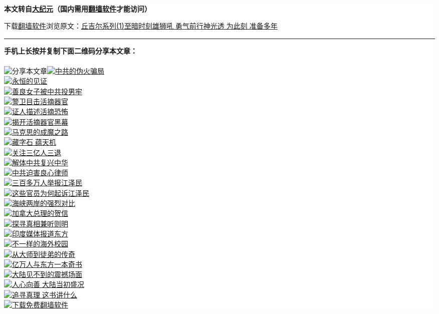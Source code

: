 <strong>本文转自<a href="https://www.epochtimes.com">大纪元</a>（国内需用<a href="https://github.com/19920513/www/blob/master/README.md#8">翻墙软件</a>才能访问）</strong><p>下载<a href="https://github.com/19920513/www/blob/master/README.md#8">翻墙软件</a>浏览原文：<a href="https://www.epochtimes.com/gb/21/2/4/n12732757.htm">丘吉尔系列(1)至暗时刻雄狮吼 勇气前行神光透 为此刻 准备多年</a></p><hr>

<strong>手机上长按并复制下面二维码分享本文章：</strong><br><br><img src="https://chart.apis.google.com/chart?cht=qr&chs=240x240&choe=UTF-8&chld=M|2&chl=https://github.com/19920513/djy/blob/master/gb/21/2/4/n12732757.md%231" title="分享本文章"></td><td VALIGN=TOP><a href="https://github.com/19920513/djy/blob/master/gb/16/1/21/n4622075.md?dfh#1" target="_blank"><img src="https://raw.githubusercontent.com/19920513/djy/master/gb/300/wei-f1.jpg" title="中共的伪火骗局"  alt="中共的伪火骗局"></a><br><a href="https://github.com/19920513/www/blob/master/README.md?dfh#9" target="_blank"><img src="https://raw.githubusercontent.com/19920513/djy/master/gb/300/yong-h.jpg" title="永恒的见证"  alt="永恒的见证"></a><br><a href="https://github.com/19920513/djy/blob/master/gb/13/9/29/n3974789.md?dfh#1" target="_blank"><img src="https://raw.githubusercontent.com/19920513/djy/master/gb/300/shang-lnz.jpg" title="善良女子被中共投男牢"  alt="善良女子被中共投男牢"></a><br><a href="https://github.com/19920513/djy/blob/master/gb/16/3/16/n4663449.md?dfh#1" target="_blank"><img src="https://raw.githubusercontent.com/19920513/djy/master/gb/300/huo-z3.jpg" title="警卫目击活摘器官"  alt="警卫目击活摘器官"></a><br><a href="https://github.com/19920513/djy/blob/master/gb/16/8/7/n8177641.md?dfh#1" target="_blank"><img src="https://raw.githubusercontent.com/19920513/djy/master/gb/300/huo-z4.jpg" title="证人描述活摘恐怖"  alt="证人描述活摘恐怖"></a><br><a href="https://github.com/19920513/djy/blob/master/gb/10/4/19/n2881569.md?dfh#1" target="_blank"><img src="https://raw.githubusercontent.com/19920513/djy/master/gb/300/huo-z1.jpg" title="揭开活摘器官黑幕"  alt="揭开活摘器官黑幕"></a><br><a href="https://github.com/19920513/djy/blob/master/gb/10/11/7/n3077476.md?dfh#1" target="_blank"><img src="https://raw.githubusercontent.com/19920513/djy/master/gb/300/ma-ks.jpg" title="马克思的成魔之路"  alt="马克思的成魔之路"></a><br><a href="https://github.com/19920513/djy/blob/master/gb/14/6/9/n4173977.md?dfh#1" target="_blank"><img src="https://raw.githubusercontent.com/19920513/djy/master/gb/300/chang-zs.jpg" title="藏字石 蕴天机"  alt="藏字石 蕴天机"></a><br><a href="https://github.com/19920513/djy/blob/master/gb/18/5/10/n10381511.md?dfh#1" target="_blank"><img src="https://raw.githubusercontent.com/19920513/djy/master/gb/300/st1.jpg" title="关注三亿人三退"  alt="关注三亿人三退"></a><br><a href="https://github.com/19920513/djy/blob/master/gb/18/3/21/n10237682.md?dfh#1" target="_blank"><img src="https://raw.githubusercontent.com/19920513/djy/master/gb/300/jie-t.jpg" title="解体中共复兴中华"  alt="解体中共复兴中华"></a><br><a href="https://github.com/19920513/djy/blob/master/gb/9/2/9/n2422991.md?dfh#1" target="_blank"><img src="https://raw.githubusercontent.com/19920513/djy/master/gb/300/gao-zs.jpg" title="中共迫害良心律师"  alt="中共迫害良心律师"></a><br><a href="https://github.com/19920513/djy/blob/master/gb/18/12/9/n10900044.md?dfh#1" target="_blank"><img src="https://raw.githubusercontent.com/19920513/djy/master/gb/300/sj1.jpg" title="三百多万人举报江泽民"  alt="三百多万人举报江泽民"></a><br><a href="https://github.com/19920513/djy/blob/master/gb/18/8/28/n10672014.md?dfh#1" target="_blank"><img src="https://raw.githubusercontent.com/19920513/djy/master/gb/300/sj2.jpg" title="这些官员为何起诉江泽民"  alt="这些官员为何起诉江泽民"></a><br><a href="https://github.com/19920513/djy/blob/master/gb/8/12/18/n2367165.md?dfh#1" target="_blank"><img src="https://raw.githubusercontent.com/19920513/djy/master/gb/300/liangan.jpg" title="海峡两岸的强烈对比"  alt="海峡两岸的强烈对比"></a><br><a href="https://github.com/19920513/djy/blob/master/gb/15/12/10/n4593139.md?dfh#1" target="_blank"><img src="https://raw.githubusercontent.com/19920513/djy/master/gb/300/jia-ndzl.jpg" title="加拿大总理的贺信"  alt="加拿大总理的贺信"></a><br><a href="https://github.com/19920513/djy/blob/master/gb/11/6/17/n3289382.md?dfh#1" target="_blank"><img src="https://raw.githubusercontent.com/19920513/djy/master/gb/300/xiao-wd.jpg" title="探寻真相兼听则明"  alt="探寻真相兼听则明"></a><br><a href="https://github.com/19920513/djy/blob/master/gb/18/10/27/n10812623.md?dfh#1" target="_blank"><img src="https://raw.githubusercontent.com/19920513/djy/master/gb/300/yindu.jpg" title="印度媒体报道东方"  alt="印度媒体报道东方"></a><br><a href="https://github.com/19920513/djy/blob/master/gb/18/6/9/n10469652.md?dfh#1" target="_blank"><img src="https://raw.githubusercontent.com/19920513/djy/master/gb/300/xie-j.jpg" title="不一样的海外校园"  alt="不一样的海外校园"></a><br><a href="https://github.com/19920513/djy/blob/master/gb/7/4/5/n1669415.md?dfh#1" target="_blank"><img src="https://raw.githubusercontent.com/19920513/djy/master/gb/300/li-up.jpg" title="从大师到徒弟的传奇"  alt="从大师到徒弟的传奇"></a><br><a href="https://github.com/19920513/djy/blob/master/gb/17/5/26/n9191512.md?dfh#1" target="_blank"><img src="https://raw.githubusercontent.com/19920513/djy/master/gb/300/zfl2.jpg" title="亿万人与东方一本奇书"  alt="亿万人与东方一本奇书"></a><br><a href="https://github.com/19920513/djy/blob/master/gb/13/11/27/n4020290.md?dfh#1" target="_blank"><img src="https://raw.githubusercontent.com/19920513/djy/master/gb/300/zhen-h.jpg" title="大陆见不到的震撼场面"  alt="大陆见不到的震撼场面"></a><br><a href="https://github.com/19920513/djy/blob/master/gb/15/7/17/n4482910.md?dfh#1" target="_blank"><img src="https://raw.githubusercontent.com/19920513/djy/master/gb/300/dalu-sk.jpg" title="人心向善 大陆当初盛况"  alt="人心向善 大陆当初盛况"></a><br><a href="https://github.com/19920513/djy/blob/master/gb/19/1/5/n10955468.md?dfh#1" target="_blank"><img src="https://raw.githubusercontent.com/19920513/djy/master/gb/300/zfl1.jpg" title="追寻真理 这书讲什么"  alt="追寻真理 这书讲什么"></a><br><a href="https://github.com/19920513/www/blob/master/README.md?dfh#1" target="_blank"><img src="https://raw.githubusercontent.com/19920513/djy/master/gb/300/fq1.jpg" title="下载免费翻墙软件"  alt="下载免费翻墙软件"></a><br></td></tr></table>
